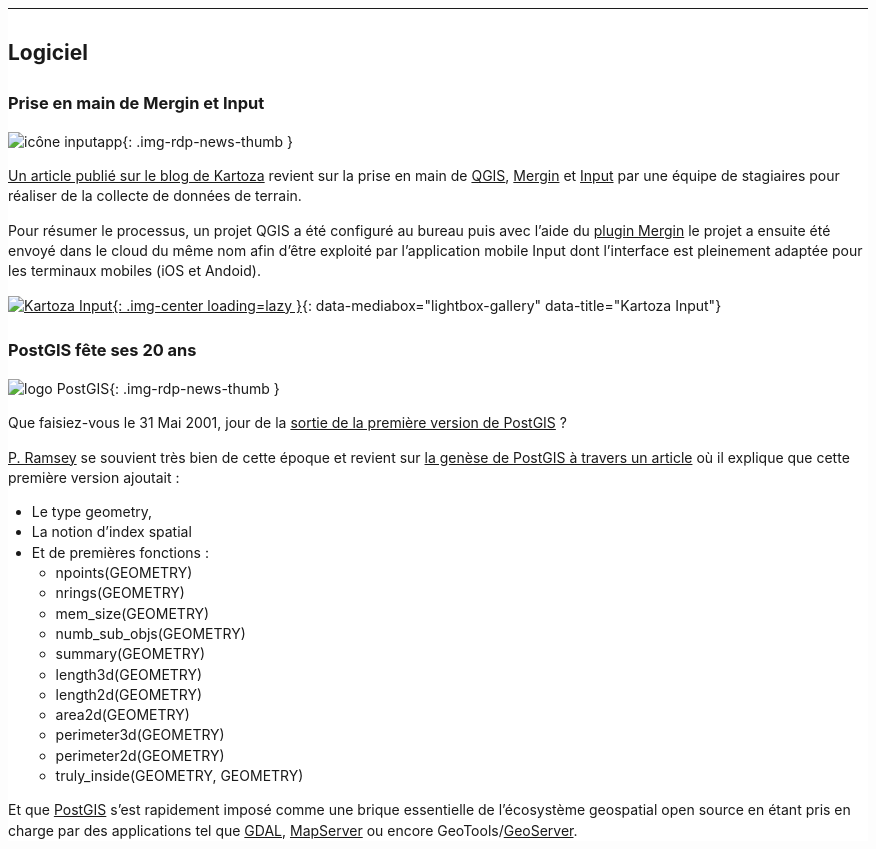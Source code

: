 ----

## Logiciel

### Prise en main de Mergin et Input

![icône inputapp](https://cdn.geotribu.fr/img/logos-icones/logiciels_librairies/input_app.png "Logo application Input"){: .img-rdp-news-thumb }

[Un article publié sur le blog de Kartoza](https://kartoza.com/en/blog/the-kartoza-interns-journey-creating-a-field-survey-with-qgis-mergin-and-input-a-short-guide-with-tips-and-tricks/) revient sur la prise en main de [QGIS](https://qgis.org/fr/site/), [Mergin](https://public.cloudmergin.com) et [Input](https://inputapp.io/fr/) par une équipe de stagiaires pour réaliser de la collecte de données de terrain.

Pour résumer le processus, un projet QGIS a été configuré au bureau puis avec l’aide du [plugin Mergin](https://github.com/lutraconsulting/qgis-mergin-plugin) le projet a ensuite été envoyé dans le cloud du même nom afin d’être exploité par l’application mobile Input dont l’interface est pleinement adaptée pour les terminaux mobiles (iOS et Andoid).

[![Kartoza Input](https://cdn.geotribu.fr/img/articles-blog-rdp/capture-ecran/kartoza_qgis_mergin_input.jpg "Kartoza Input"){: .img-center loading=lazy }](https://cdn.geotribu.fr/img/articles-blog-rdp/capture-ecran/kartoza_qgis_mergin_input.jpg){: data-mediabox="lightbox-gallery" data-title="Kartoza Input"}

### PostGIS fête ses 20 ans

![logo PostGIS](https://cdn.geotribu.fr/img/logos-icones/logiciels_librairies/postgis.png "PostGIS"){: .img-rdp-news-thumb }

Que faisiez-vous le 31 Mai 2001, jour de la [sortie de la première version de PostGIS](https://lists.osgeo.org/pipermail/postgis-users/2001-May/000000.html) ?

[P. Ramsey](http://blog.cleverelephant.ca/about) se souvient très bien de cette époque et revient sur [la genèse de PostGIS à travers un article](http://blog.cleverelephant.ca/2021/05/postgis-20-years.html) où il explique que cette première version ajoutait :

- Le type geometry,
- La notion d’index spatial
- Et de premières fonctions :
    - npoints(GEOMETRY)
    - nrings(GEOMETRY)
    - mem_size(GEOMETRY)
    - numb_sub_objs(GEOMETRY)
    - summary(GEOMETRY)
    - length3d(GEOMETRY)
    - length2d(GEOMETRY)
    - area2d(GEOMETRY)
    - perimeter3d(GEOMETRY)
    - perimeter2d(GEOMETRY)
    - truly_inside(GEOMETRY, GEOMETRY)

Et que [PostGIS](http://postgis.net) s’est rapidement imposé comme une brique essentielle de l’écosystème geospatial open source en étant pris en charge par des applications tel que [GDAL](https://gdal.org), [MapServer](https://mapserver.org) ou encore GeoTools/[GeoServer](http://geoserver.org).
